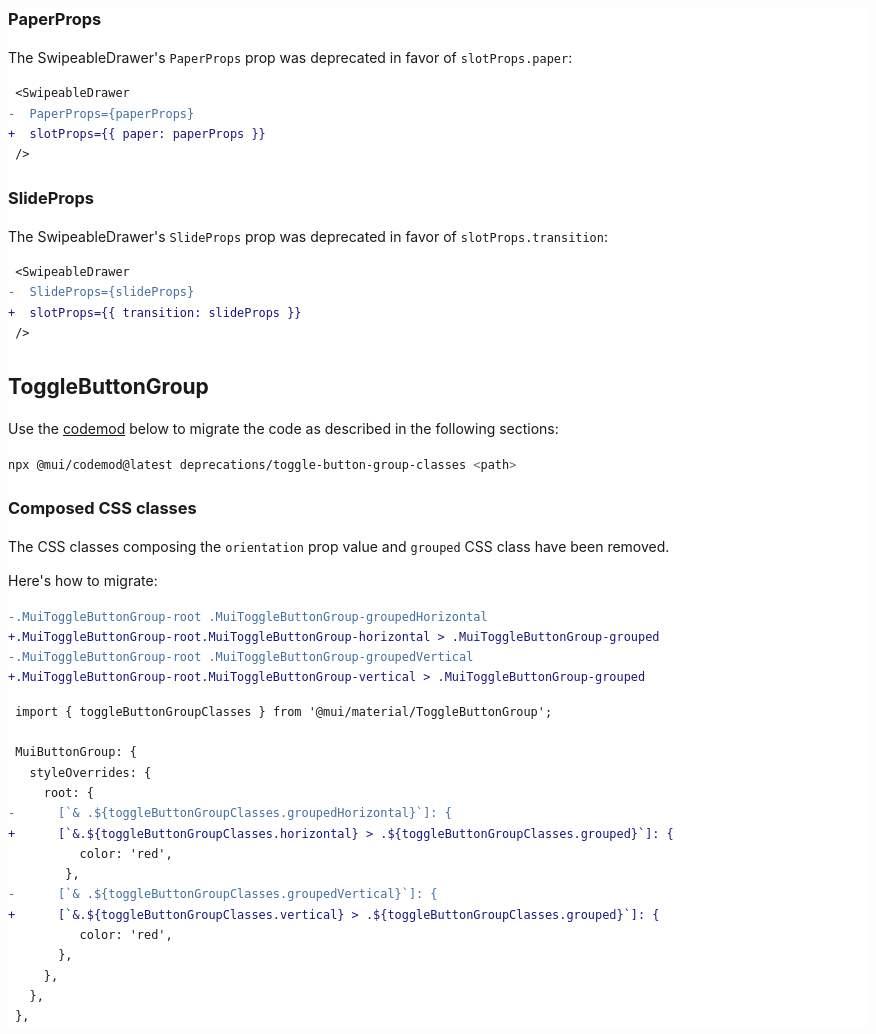 ### PaperProps

The SwipeableDrawer's `PaperProps` prop was deprecated in favor of `slotProps.paper`:

```diff
 <SwipeableDrawer
-  PaperProps={paperProps}
+  slotProps={{ paper: paperProps }}
 />
```

### SlideProps

The SwipeableDrawer's `SlideProps` prop was deprecated in favor of `slotProps.transition`:

```diff
 <SwipeableDrawer
-  SlideProps={slideProps}
+  slotProps={{ transition: slideProps }}
 />
```

## ToggleButtonGroup

Use the [codemod](https://github.com/mui/material-ui/tree/HEAD/packages/mui-codemod#toggle-button-group-classes) below to migrate the code as described in the following sections:

```bash
npx @mui/codemod@latest deprecations/toggle-button-group-classes <path>
```

### Composed CSS classes

The CSS classes composing the `orientation` prop value and `grouped` CSS class have been removed.

Here's how to migrate:

```diff
-.MuiToggleButtonGroup-root .MuiToggleButtonGroup-groupedHorizontal
+.MuiToggleButtonGroup-root.MuiToggleButtonGroup-horizontal > .MuiToggleButtonGroup-grouped
-.MuiToggleButtonGroup-root .MuiToggleButtonGroup-groupedVertical
+.MuiToggleButtonGroup-root.MuiToggleButtonGroup-vertical > .MuiToggleButtonGroup-grouped
```

```diff
 import { toggleButtonGroupClasses } from '@mui/material/ToggleButtonGroup';

 MuiButtonGroup: {
   styleOverrides: {
     root: {
-      [`& .${toggleButtonGroupClasses.groupedHorizontal}`]: {
+      [`&.${toggleButtonGroupClasses.horizontal} > .${toggleButtonGroupClasses.grouped}`]: {
          color: 'red',
        },
-      [`& .${toggleButtonGroupClasses.groupedVertical}`]: {
+      [`&.${toggleButtonGroupClasses.vertical} > .${toggleButtonGroupClasses.grouped}`]: {
          color: 'red',
       },
     },
   },
 },
```
